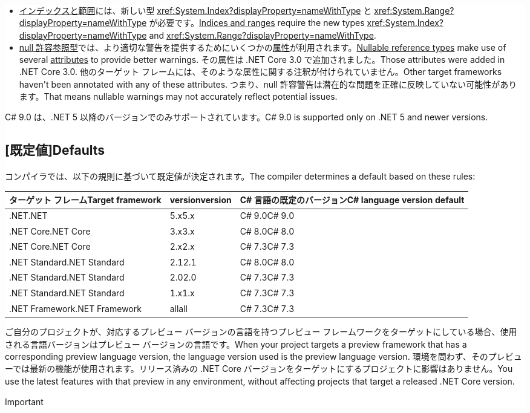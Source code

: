 - <span data-ttu-id="6812b-117">[インデックスと範囲](../whats-new/csharp-8.md#indices-and-ranges)には、新しい型 <xref:System.Index?displayProperty=nameWithType> と <xref:System.Range?displayProperty=nameWithType> が必要です。</span><span class="sxs-lookup"><span data-stu-id="6812b-117">[Indices and ranges](../whats-new/csharp-8.md#indices-and-ranges) require the new types <xref:System.Index?displayProperty=nameWithType> and <xref:System.Range?displayProperty=nameWithType>.</span></span>
- <span data-ttu-id="6812b-118">[null 許容参照型](../whats-new/csharp-8.md#nullable-reference-types)では、より適切な警告を提供するためにいくつかの[属性](attributes/nullable-analysis.md)が利用されます。</span><span class="sxs-lookup"><span data-stu-id="6812b-118">[Nullable reference types](../whats-new/csharp-8.md#nullable-reference-types) make use of several [attributes](attributes/nullable-analysis.md) to provide better warnings.</span></span> <span data-ttu-id="6812b-119">その属性は .NET Core 3.0 で追加されました。</span><span class="sxs-lookup"><span data-stu-id="6812b-119">Those attributes were added in .NET Core 3.0.</span></span> <span data-ttu-id="6812b-120">他のターゲット フレームには、そのような属性に関する注釈が付けられていません。</span><span class="sxs-lookup"><span data-stu-id="6812b-120">Other target frameworks haven't been annotated with any of these attributes.</span></span> <span data-ttu-id="6812b-121">つまり、null 許容警告は潜在的な問題を正確に反映していない可能性があります。</span><span class="sxs-lookup"><span data-stu-id="6812b-121">That means nullable warnings may not accurately reflect potential issues.</span></span>

<span data-ttu-id="6812b-122">C# 9.0 は、.NET 5 以降のバージョンでのみサポートされています。</span><span class="sxs-lookup"><span data-stu-id="6812b-122">C# 9.0 is supported only on .NET 5 and newer versions.</span></span>

## <a name="defaults"></a><span data-ttu-id="6812b-123">[既定値]</span><span class="sxs-lookup"><span data-stu-id="6812b-123">Defaults</span></span>

<span data-ttu-id="6812b-124">コンパイラでは、以下の規則に基づいて既定値が決定されます。</span><span class="sxs-lookup"><span data-stu-id="6812b-124">The compiler determines a default based on these rules:</span></span>

| <span data-ttu-id="6812b-125">ターゲット フレーム</span><span class="sxs-lookup"><span data-stu-id="6812b-125">Target framework</span></span> | <span data-ttu-id="6812b-126">version</span><span class="sxs-lookup"><span data-stu-id="6812b-126">version</span></span> | <span data-ttu-id="6812b-127">C# 言語の既定のバージョン</span><span class="sxs-lookup"><span data-stu-id="6812b-127">C# language version default</span></span> |
|------------------|---------|-----------------------------|
| <span data-ttu-id="6812b-128">.NET</span><span class="sxs-lookup"><span data-stu-id="6812b-128">.NET</span></span>             | <span data-ttu-id="6812b-129">5.x</span><span class="sxs-lookup"><span data-stu-id="6812b-129">5.x</span></span>     | <span data-ttu-id="6812b-130">C# 9.0</span><span class="sxs-lookup"><span data-stu-id="6812b-130">C# 9.0</span></span>                      |
| <span data-ttu-id="6812b-131">.NET Core</span><span class="sxs-lookup"><span data-stu-id="6812b-131">.NET Core</span></span>        | <span data-ttu-id="6812b-132">3.x</span><span class="sxs-lookup"><span data-stu-id="6812b-132">3.x</span></span>     | <span data-ttu-id="6812b-133">C# 8.0</span><span class="sxs-lookup"><span data-stu-id="6812b-133">C# 8.0</span></span>                      |
| <span data-ttu-id="6812b-134">.NET Core</span><span class="sxs-lookup"><span data-stu-id="6812b-134">.NET Core</span></span>        | <span data-ttu-id="6812b-135">2.x</span><span class="sxs-lookup"><span data-stu-id="6812b-135">2.x</span></span>     | <span data-ttu-id="6812b-136">C# 7.3</span><span class="sxs-lookup"><span data-stu-id="6812b-136">C# 7.3</span></span>                      |
| <span data-ttu-id="6812b-137">.NET Standard</span><span class="sxs-lookup"><span data-stu-id="6812b-137">.NET Standard</span></span>    | <span data-ttu-id="6812b-138">2.1</span><span class="sxs-lookup"><span data-stu-id="6812b-138">2.1</span></span>     | <span data-ttu-id="6812b-139">C# 8.0</span><span class="sxs-lookup"><span data-stu-id="6812b-139">C# 8.0</span></span>                      |
| <span data-ttu-id="6812b-140">.NET Standard</span><span class="sxs-lookup"><span data-stu-id="6812b-140">.NET Standard</span></span>    | <span data-ttu-id="6812b-141">2.0</span><span class="sxs-lookup"><span data-stu-id="6812b-141">2.0</span></span>     | <span data-ttu-id="6812b-142">C# 7.3</span><span class="sxs-lookup"><span data-stu-id="6812b-142">C# 7.3</span></span>                      |
| <span data-ttu-id="6812b-143">.NET Standard</span><span class="sxs-lookup"><span data-stu-id="6812b-143">.NET Standard</span></span>    | <span data-ttu-id="6812b-144">1.x</span><span class="sxs-lookup"><span data-stu-id="6812b-144">1.x</span></span>     | <span data-ttu-id="6812b-145">C# 7.3</span><span class="sxs-lookup"><span data-stu-id="6812b-145">C# 7.3</span></span>                      |
| <span data-ttu-id="6812b-146">.NET Framework</span><span class="sxs-lookup"><span data-stu-id="6812b-146">.NET Framework</span></span>   | <span data-ttu-id="6812b-147">all</span><span class="sxs-lookup"><span data-stu-id="6812b-147">all</span></span>     | <span data-ttu-id="6812b-148">C# 7.3</span><span class="sxs-lookup"><span data-stu-id="6812b-148">C# 7.3</span></span>                      |

<span data-ttu-id="6812b-149">ご自分のプロジェクトが、対応するプレビュー バージョンの言語を持つプレビュー フレームワークをターゲットにしている場合、使用される言語バージョンはプレビュー バージョンの言語です。</span><span class="sxs-lookup"><span data-stu-id="6812b-149">When your project targets a preview framework that has a corresponding preview language version, the language version used is the preview language version.</span></span> <span data-ttu-id="6812b-150">環境を問わず、そのプレビューでは最新の機能が使用されます。リリース済みの .NET Core バージョンをターゲットにするプロジェクトに影響はありません。</span><span class="sxs-lookup"><span data-stu-id="6812b-150">You use the latest features with that preview in any environment, without affecting projects that target a released .NET Core version.</span></span>

> [!IMPORTANT]